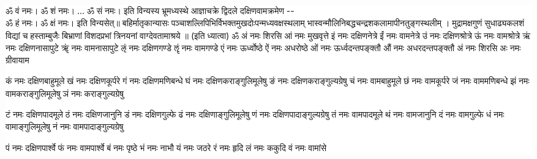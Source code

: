 ॐ वं नमः। ॐ शं नमः। ... ॐ सं नमः। इति विन्यस्य
भ्रूमध्यस्थे आज्ञाचक्रे द्विदले दक्षिणवामक्रमेण --  
ॐ हं नमः। ॐ क्षं नमः। इति विन्यसेत्॥
बहिर्मातृकान्यासः
पञ्चाशल्लिपिभिर्विभक्तमुखदोःपन्मध्यवक्षस्थलाम् 
भास्वन्मौलिनिबद्धचन्द्रशकलामापीनतुङ्गस्थलीम् । 
मुद्रामक्षगुणं सुधाढ्यकलशं विद्यां च हस्ताम्बुजैः
बिभ्राणां विशदप्रभां त्रिनयनां वाग्देवतामाश्रये ॥
(इति ध्यात्वा) 
 ॐ अं नमः शिरसि 
आं नमः मुखवृत्ते
इं नमः दक्षिणनेत्रे
ईं नमः वामनेत्रे
उं नमः दक्षिणश्रोत्रे
ऊं नमः वामश्रोत्रे
ऋं नमः दक्षिणनासापुटे
ॠं नमः वामनासापुटे
ऌं नमः दक्षिणगण्डे
ॡं नमः वामगण्डे
एं नमः ऊर्ध्वोष्ठे
ऐं नमः अधरोष्ठे
ओं नमः ऊर्ध्वदन्तपङ्क्तौ
औं नमः अधरदन्तपङ्क्तौ
अं नमः शिरसि
अः नमः ग्रीवायाम

 
कं नमः दक्षिणबाहुमूले
खं नमः दक्षिणकूर्परे
गं नमः दक्षिणमणिबन्धे
घं नमः दक्षिणकराङ्गुलिमूलेषु
ङं नमः दक्षिणकराङ्गुल्यग्रेषु
चं नमः वामबाहुमूले
छं नमः वामकूर्परे
जं नमः वाममणिबन्धे
झं नमः वामकराङ्गुलिमूलेषु
ञं नमः कराङ्गुल्यग्रेषु 


टं नमः दक्षिणपादमूले
ठं नमः दक्षिणजानुनि
डं नमः दक्षिणगुल्फे
ढं नमः दक्षिणाङ्गुलिमूलेषु
णं नमः दक्षिणपादाङ्गुल्यग्रेषु
तं नमः वामपादमूले
थं नमः वामजानुनि
दं नमः वामगुल्फे
धं नमः वामाङ्गुलिमूलेषु
नं नमः वामपादाङ्गुल्यग्रेषु



पं नमः दक्षिणपार्श्वे
फं नमः वामपार्श्वे
बं नमः पृष्ठे
भं नमः नाभौ
यं नमः जठरे
रं नमः हृदि
लं नमः ककुदि
वं नमः वामांसे
